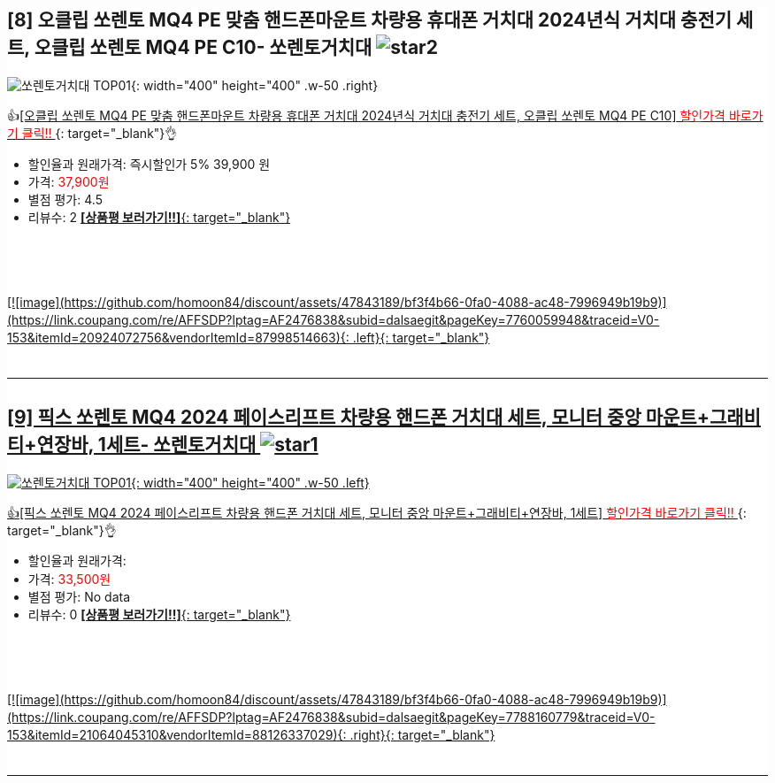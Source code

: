
        
       
## [8] 오클립 쏘렌토 MQ4 PE 맞춤 핸드폰마운트 차량용 휴대폰 거치대 2024년식 거치대 충전기 세트, 오클립 쏘렌토 MQ4 PE C10- 쏘렌토거치대  <img width="81" alt="star2" src="https://user-images.githubusercontent.com/78655692/151471960-29c5febe-c509-4c6d-99f4-a2203eb193c5.png">

![쏘렌토거치대 TOP01](https://thumbnail7.coupangcdn.com/thumbnails/remote/230x230ex/image/vendor_inventory/60b6/db5a0240ce98e999406d7b737268c776cb4960f09488fa0fb8e8f377911f.jpg){: width="400" height="400" .w-50 .right}


👍<a href="https://link.coupang.com/re/AFFSDP?lptag=AF2476838&subid=dalsaegit&pageKey=7760059948&traceid=V0-153&itemId=20924072756&vendorItemId=87998514663">[오클립 쏘렌토 MQ4 PE 맞춤 핸드폰마운트 차량용 휴대폰 거치대 2024년식 거치대 충전기 세트, 오클립 쏘렌토 MQ4 PE C10]<font color=red> 할인가격 바로가기 클릭!! </font></a>{: target="_blank"}👌
<br>
- 할인율과 원래가격: 즉시할인가 5%  39,900   원
- 가격: <span style='color:red'>37,900원</span>
- 별점 평가: 4.5
- 리뷰수: 2 <a href="https://link.coupang.com/re/AFFSDP?lptag=AF2476838&subid=dalsaegit&pageKey=7760059948&traceid=V0-153&itemId=20924072756&vendorItemId=87998514663"> <strong>[상품평 보러가기!!]</strong>{: target="_blank"}
<br>
<br>
<br>
[![image](https://github.com/homoon84/discount/assets/47843189/bf3f4b66-0fa0-4088-ac48-7996949b19b9)](https://link.coupang.com/re/AFFSDP?lptag=AF2476838&subid=dalsaegit&pageKey=7760059948&traceid=V0-153&itemId=20924072756&vendorItemId=87998514663){: .left}{: target="_blank"}
<br>
<br>

---

        
       
## [9] 픽스 쏘렌토 MQ4 2024 페이스리프트 차량용 핸드폰 거치대 세트, 모니터 중앙 마운트+그래비티+연장바, 1세트- 쏘렌토거치대  <img width="81" alt="star1" src="https://user-images.githubusercontent.com/78655692/151471925-e5f35751-d4b9-416b-b41d-a059267a09e3.png">

![쏘렌토거치대 TOP01](https://thumbnail8.coupangcdn.com/thumbnails/remote/230x230ex/image/vendor_inventory/9ca9/74f461ccf1bec5b2bd0d48b0b1f812d03344ff09767be6bf72f585b052c8.jpg){: width="400" height="400" .w-50 .left}


👍<a href="https://link.coupang.com/re/AFFSDP?lptag=AF2476838&subid=dalsaegit&pageKey=7788160779&traceid=V0-153&itemId=21064045310&vendorItemId=88126337029">[픽스 쏘렌토 MQ4 2024 페이스리프트 차량용 핸드폰 거치대 세트, 모니터 중앙 마운트+그래비티+연장바, 1세트]<font color=red> 할인가격 바로가기 클릭!! </font></a>{: target="_blank"}👌
<br>
- 할인율과 원래가격: 
- 가격: <span style='color:red'>33,500원</span>
- 별점 평가: No data
- 리뷰수: 0 <a href="https://link.coupang.com/re/AFFSDP?lptag=AF2476838&subid=dalsaegit&pageKey=7788160779&traceid=V0-153&itemId=21064045310&vendorItemId=88126337029"> <strong>[상품평 보러가기!!]</strong>{: target="_blank"}
<br>
<br>
<br>
[![image](https://github.com/homoon84/discount/assets/47843189/bf3f4b66-0fa0-4088-ac48-7996949b19b9)](https://link.coupang.com/re/AFFSDP?lptag=AF2476838&subid=dalsaegit&pageKey=7788160779&traceid=V0-153&itemId=21064045310&vendorItemId=88126337029){: .right}{: target="_blank"}
<br>
<br>

---